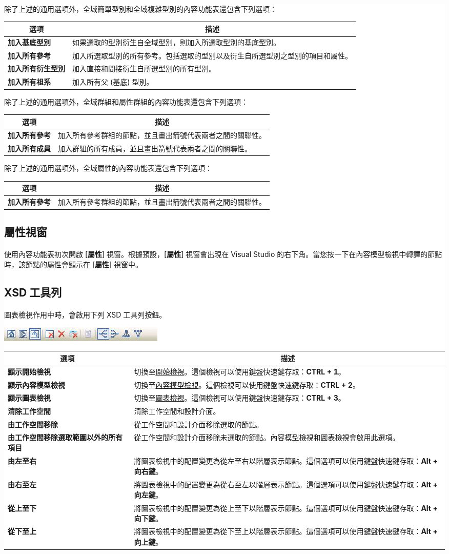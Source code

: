  除了上述的通用選項外，全域簡單型別和全域複雜型別的內容功能表還包含下列選項：  
  
|選項|描述|  
|--------|--------|  
|**加入基底型別**|如果選取的型別衍生自全域型別，則加入所選取型別的基底型別。|  
|**加入所有參考**|加入所選取型別的所有參考。包括選取的型別以及衍生自所選型別之型別的項目和屬性。|  
|**加入所有衍生型別**|加入直接和間接衍生自所選型別的所有型別。|  
|**加入所有祖系**|加入所有父 \(基底\) 型別。|  
  
 除了上述的通用選項外，全域群組和屬性群組的內容功能表還包含下列選項：  
  
|選項|描述|  
|--------|--------|  
|**加入所有參考**|加入所有參考群組的節點，並且畫出箭號代表兩者之間的關聯性。|  
|**加入所有成員**|加入群組的所有成員，並且畫出箭號代表兩者之間的關聯性。|  
  
 除了上述的通用選項外，全域屬性的內容功能表還包含下列選項：  
  
|選項|描述|  
|--------|--------|  
|**加入所有參考**|加入所有參考群組的節點，並且畫出箭號代表兩者之間的關聯性。|  
  
## 屬性視窗  
 使用內容功能表初次開啟 \[**屬性**\] 視窗。根據預設，\[**屬性**\] 視窗會出現在 Visual Studio 的右下角。當您按一下在內容模型檢視中轉譯的節點時，該節點的屬性會顯示在 \[**屬性**\] 視窗中。  
  
## XSD 工具列  
 圖表檢視作用中時，會啟用下列 XSD 工具列按鈕。  
  
 ![XML 結構描述設計工具工具列](../xml-tools/media/xsdgraphviewtoolbar.gif "XSDGraphViewToolbar")  
  
|選項|描述|  
|--------|--------|  
|**顯示開始檢視**|切換至[開始檢視](../xml-tools/start-view.md)。這個檢視可以使用鍵盤快速鍵存取：**CTRL \+ 1**。|  
|**顯示內容模型檢視**|切換至[內容模型檢視](../xml-tools/content-model-view.md)。這個檢視可以使用鍵盤快速鍵存取：**CTRL \+ 2**。|  
|**顯示圖表檢視**|切換至[圖表檢視](../xml-tools/graph-view.md)。這個檢視可以使用鍵盤快速鍵存取：**CTRL \+ 3**。|  
|**清除工作空間**|清除工作空間和設計介面。|  
|**由工作空間移除**|從工作空間和設計介面移除選取的節點。|  
|**由工作空間移除選取範圍以外的所有項目**|從工作空間和設計介面移除未選取的節點。內容模型檢視和圖表檢視會啟用此選項。|  
|**由左至右**|將圖表檢視中的配置變更為從左至右以階層表示節點。這個選項可以使用鍵盤快速鍵存取：**Alt \+ 向右鍵**。|  
|**由右至左**|將圖表檢視中的配置變更為從右至左以階層表示節點。這個選項可以使用鍵盤快速鍵存取：**Alt \+ 向左鍵**。|  
|**從上至下**|將圖表檢視中的配置變更為從上至下以階層表示節點。這個選項可以使用鍵盤快速鍵存取：**Alt \+ 向下鍵**。|  
|**從下至上**|將圖表檢視中的配置變更為從下至上以階層表示節點。這個選項可以使用鍵盤快速鍵存取：**Alt \+ 向上鍵**。|  
  